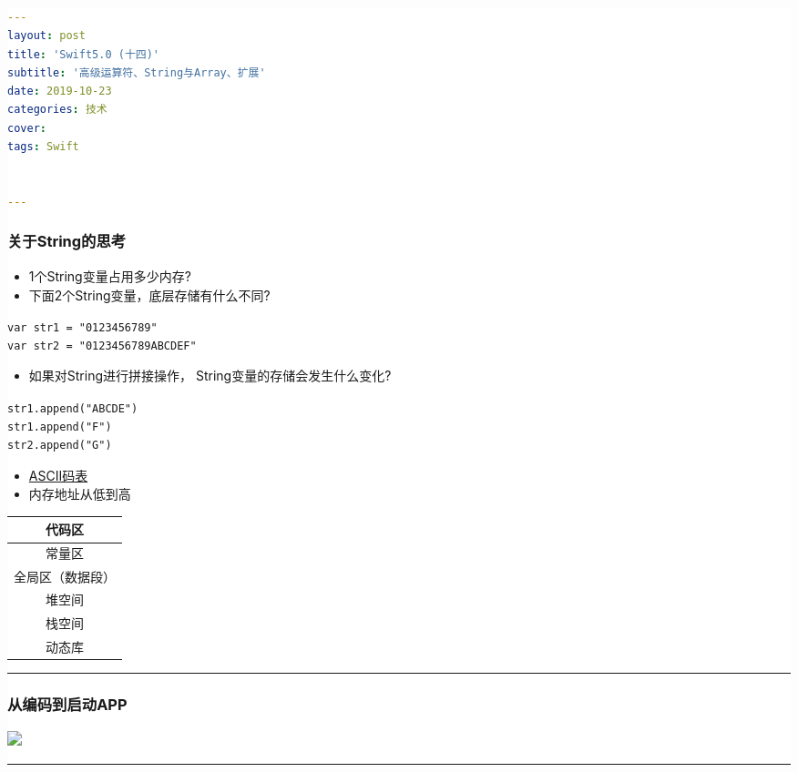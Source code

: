 ```yaml
---
layout: post
title: 'Swift5.0 (十四)'
subtitle: '高级运算符、String与Array、扩展'
date: 2019-10-23
categories: 技术
cover: 
tags: Swift


---
```


### 关于String的思考

- 1个String变量占用多少内存?
- 下面2个String变量，底层存储有什么不同?

```
var str1 = "0123456789"
var str2 = "0123456789ABCDEF"
```

- 如果对String进行拼接操作， String变量的存储会发生什么变化?

```
str1.append("ABCDE")
str1.append("F")
str2.append("G")
```

- [ASCII码表](https://www.ascii-code.com/)
- 内存地址从低到高

|      代码区      |
| :--------------: |
|      常量区      |
| 全局区（数据段） |
|      堆空间      |
|      栈空间      |
|      动态库      |

---

### 从编码到启动APP

![](https://fuqionglin-blog.oss-cn-qingdao.aliyuncs.com/Swift5/000033.jpg)

---
